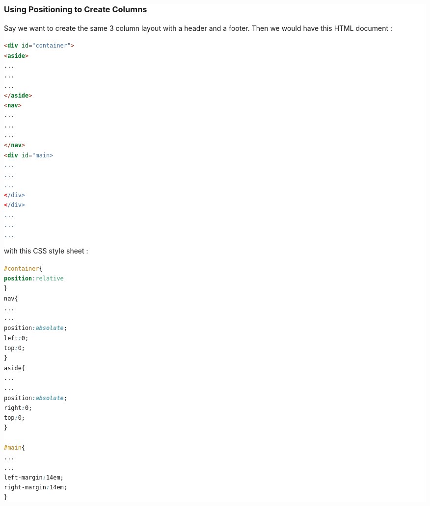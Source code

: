 ### Using Positioning to Create Columns

Say we want to create the same 3 column layout with a header and a footer.
Then we would have this HTML document : 

```HTML
<div id="container">
<aside>
...
...
...
</aside>
<nav>
...
...
...
</nav>
<div id="main>
...
...
...
</div>
</div>
...
...
...
```


with this CSS style sheet :

```CSS
#container{
position:relative
}
nav{
...
...
position:absolute;
left:0;
top:0;
}
aside{
...
...
position:absolute;
right:0;
top:0;
}

#main{
...
...
left-margin:14em;
right-margin:14em;
}
```
